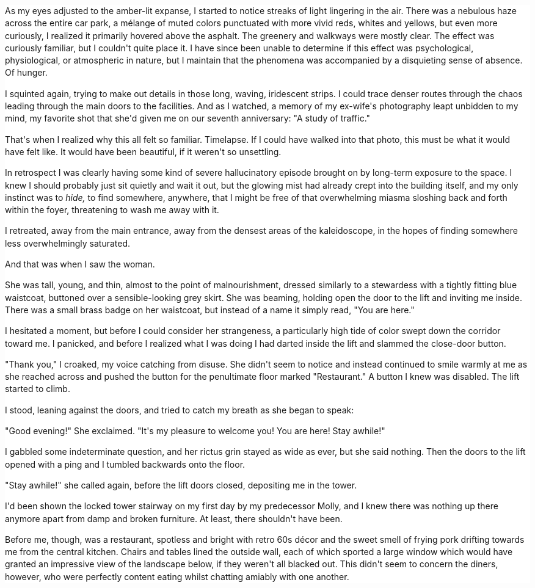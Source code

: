 As my eyes adjusted to the amber-lit expanse, I started to notice streaks of light lingering in the air. There was a nebulous haze across the entire car park, a mélange of muted colors punctuated with more vivid reds, whites and yellows, but even more curiously, I realized it primarily hovered above the asphalt. The greenery and walkways were mostly clear. The effect was curiously familiar, but I couldn't quite place it. I have since been unable to determine if this effect was psychological, physiological, or atmospheric in nature, but I maintain that the phenomena was accompanied by a disquieting sense of absence. Of hunger.

I squinted again, trying to make out details in those long, waving, iridescent strips. I could trace denser routes through the chaos leading through the main doors to the facilities. And as I watched, a memory of my ex-wife's photography leapt unbidden to my mind, my favorite shot that she'd given me on our seventh anniversary: "A study of traffic."

That's when I realized why this all felt so familiar. Timelapse. If I could have walked into that photo, this must be what it would have felt like. It would have been beautiful, if it weren't so unsettling.

In retrospect I was clearly having some kind of severe hallucinatory episode brought on by long-term exposure to the space. I knew I should probably just sit quietly and wait it out, but the glowing mist had already crept into the building itself, and my only instinct was to *hide,* to find somewhere, anywhere, that I might be free of that overwhelming miasma sloshing back and forth within the foyer, threatening to wash me away with it.

I retreated, away from the main entrance, away from the densest areas of the kaleidoscope, in the hopes of finding somewhere less overwhelmingly saturated.

And that was when I saw the woman.

She was tall, young, and thin, almost to the point of malnourishment, dressed similarly to a stewardess with a tightly fitting blue waistcoat, buttoned over a sensible-looking grey skirt. She was beaming, holding open the door to the lift and inviting me inside. There was a small brass badge on her waistcoat, but instead of a name it simply read, "You are here."

I hesitated a moment, but before I could consider her strangeness, a particularly high tide of color swept down the corridor toward me. I panicked, and before I realized what I was doing I had darted inside the lift and slammed the close-door button.

"Thank you," I croaked, my voice catching from disuse. She didn't seem to notice and instead continued to smile warmly at me as she reached across and pushed the button for the penultimate floor marked "Restaurant." A button I knew was disabled. The lift started to climb.

I stood, leaning against the doors, and tried to catch my breath as she began to speak:

"Good evening!" She exclaimed. "It's my pleasure to welcome you! You are here! Stay awhile!"

I gabbled some indeterminate question, and her rictus grin stayed as wide as ever, but she said nothing. Then the doors to the lift opened with a ping and I tumbled backwards onto the floor.

"Stay awhile!" she called again, before the lift doors closed, depositing me in the tower.

I'd been shown the locked tower stairway on my first day by my predecessor Molly, and I knew there was nothing up there anymore apart from damp and broken furniture. At least, there shouldn't have been.

Before me, though, was a restaurant, spotless and bright with retro 60s décor and the sweet smell of frying pork drifting towards me from the central kitchen. Chairs and tables lined the outside wall, each of which sported a large window which would have granted an impressive view of the landscape below, if they weren't all blacked out. This didn't seem to concern the diners, however, who were perfectly content eating whilst chatting amiably with one another.
